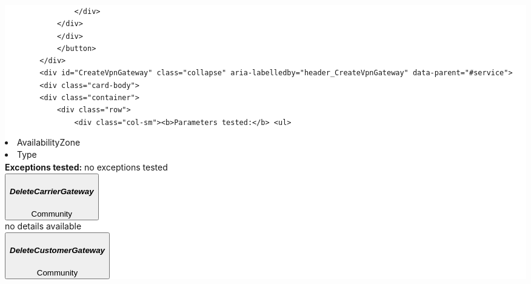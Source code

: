                     </div>
                </div>
                </div>
                </button>
            </div>
            <div id="CreateVpnGateway" class="collapse" aria-labelledby="header_CreateVpnGateway" data-parent="#service">
            <div class="card-body">
            <div class="container">
                <div class="row">
                    <div class="col-sm"><b>Parameters tested:</b> <ul>
  <li>AvailabilityZone</li>
  <li>Type</li>
</ul></div>
                    <div class="col-sm"><b>Exceptions tested:</b> no exceptions tested</div>
                </div>
                </div>
            </div>
            </div>
        </div>
        <div class="card w-75">
            <div class="card-header" id="header_DeleteCarrierGateway">
                <button class="btn btn-link btn-block collapsed" data-toggle="collapse" data-target="#DeleteCarrierGateway" aria-controls="DeleteCarrierGateway">
                <div class="container">
                <div class="row">
                    <div class="col-md text-left">
                     <h5>DeleteCarrierGateway</h5>
                    </div>
                    <div class="col text-right">Community
                    </div>
                     <div class="col text-right">
                    </div>
                </div>
                </div>
                </button>
            </div>
            <div id="DeleteCarrierGateway" class="collapse" aria-labelledby="header_DeleteCarrierGateway" data-parent="#service">
            <div class="card-body">
            <div class="container">
                <div class="row">
                    <div class="col-sm">no details available</div>
                    <div class="col-sm"></div>
                </div>
                </div>
            </div>
            </div>
        </div>
        <div class="card w-75">
            <div class="card-header" id="header_DeleteCustomerGateway">
                <button class="btn btn-link btn-block collapsed" data-toggle="collapse" data-target="#DeleteCustomerGateway" aria-controls="DeleteCustomerGateway">
                <div class="container">
                <div class="row">
                    <div class="col-md text-left">
                     <h5>DeleteCustomerGateway</h5>
                    </div>
                    <div class="col text-right">Community
                    </div>
                     <div class="col text-right">
                    </div>
                </div>
                </div>